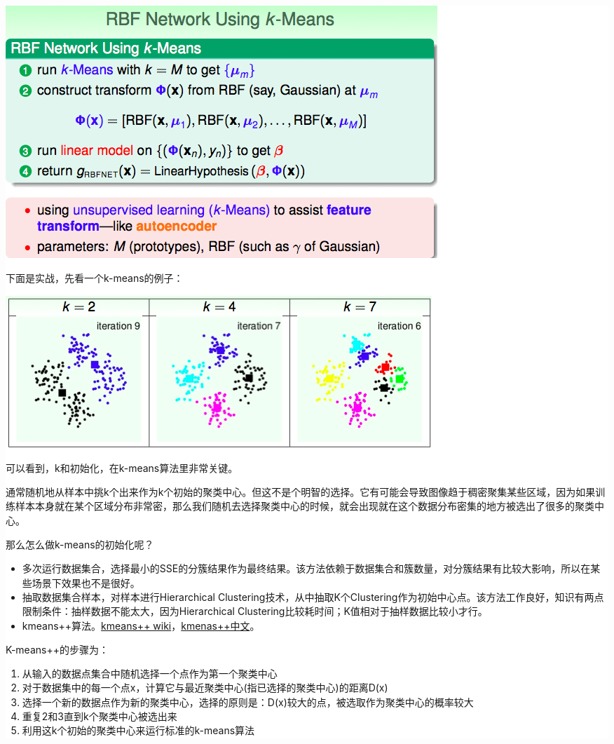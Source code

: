 ![](RBF-Network-Using-k-Means.png)

下面是实战，先看一个k-means的例子：

![](k-means-examples.png)

可以看到，k和初始化，在k-means算法里非常关键。

通常随机地从样本中挑k个出来作为k个初始的聚类中心。但这不是个明智的选择。它有可能会导致图像趋于稠密聚集某些区域，因为如果训练样本本身就在某个区域分布非常密，那么我们随机去选择聚类中心的时候，就会出现就在这个数据分布密集的地方被选出了很多的聚类中心。

那么怎么做k-means的初始化呢？

- 多次运行数据集合，选择最小的SSE的分簇结果作为最终结果。该方法依赖于数据集合和簇数量，对分簇结果有比较大影响，所以在某些场景下效果也不是很好。
- 抽取数据集合样本，对样本进行Hierarchical Clustering技术，从中抽取K个Clustering作为初始中心点。该方法工作良好，知识有两点限制条件：抽样数据不能太大，因为Hierarchical Clustering比较耗时间；K值相对于抽样数据比较小才行。
- kmeans++算法。[kmeans++ wiki](http://en.wikipedia.org/wiki/K-means%2B%2B)，[kmenas++中文](http://www.cnblogs.com/shelocks/archive/2012/12/20/2826787.html)。

K-means++的步骤为：

1. 从输入的数据点集合中随机选择一个点作为第一个聚类中心
2. 对于数据集中的每一个点x，计算它与最近聚类中心(指已选择的聚类中心)的距离D(x)
3. 选择一个新的数据点作为新的聚类中心，选择的原则是：D(x)较大的点，被选取作为聚类中心的概率较大
4. 重复2和3直到k个聚类中心被选出来
5. 利用这k个初始的聚类中心来运行标准的k-means算法
